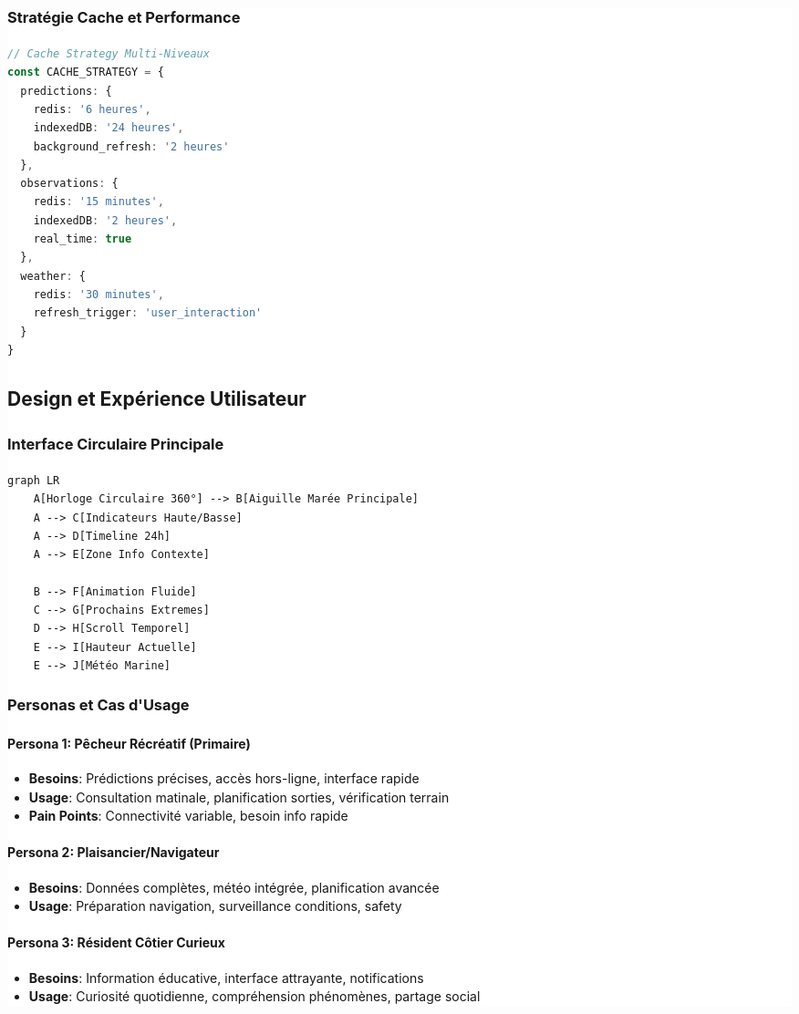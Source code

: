### Stratégie Cache et Performance
```typescript
// Cache Strategy Multi-Niveaux
const CACHE_STRATEGY = {
  predictions: {
    redis: '6 heures',
    indexedDB: '24 heures',
    background_refresh: '2 heures'
  },
  observations: {
    redis: '15 minutes',
    indexedDB: '2 heures',
    real_time: true
  },
  weather: {
    redis: '30 minutes',
    refresh_trigger: 'user_interaction'
  }
}
```

## Design et Expérience Utilisateur

### Interface Circulaire Principale

```mermaid
graph LR
    A[Horloge Circulaire 360°] --> B[Aiguille Marée Principale]
    A --> C[Indicateurs Haute/Basse]
    A --> D[Timeline 24h]
    A --> E[Zone Info Contexte]
    
    B --> F[Animation Fluide]
    C --> G[Prochains Extremes]
    D --> H[Scroll Temporel]
    E --> I[Hauteur Actuelle]
    E --> J[Météo Marine]
```

### Personas et Cas d'Usage

#### Persona 1: Pêcheur Récréatif (Primaire)
- **Besoins**: Prédictions précises, accès hors-ligne, interface rapide
- **Usage**: Consultation matinale, planification sorties, vérification terrain
- **Pain Points**: Connectivité variable, besoin info rapide

#### Persona 2: Plaisancier/Navigateur
- **Besoins**: Données complètes, météo intégrée, planification avancée
- **Usage**: Préparation navigation, surveillance conditions, safety

#### Persona 3: Résident Côtier Curieux
- **Besoins**: Information éducative, interface attrayante, notifications
- **Usage**: Curiosité quotidienne, compréhension phénomènes, partage social

